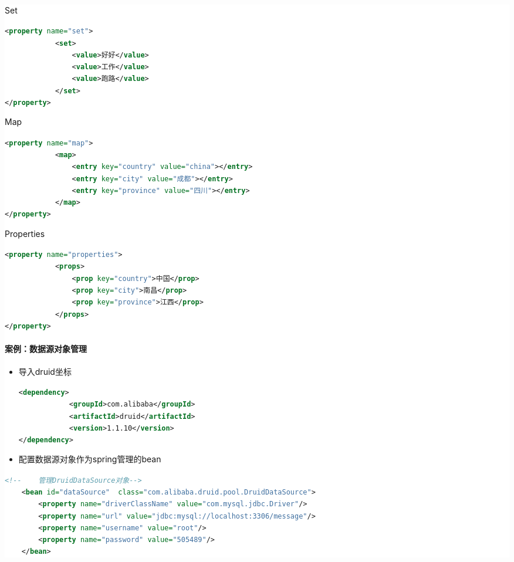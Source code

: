 Set

```xml
<property name="set">
            <set>
                <value>好好</value>
                <value>工作</value>
                <value>跑路</value>
            </set>
</property>
```

Map

```xml
<property name="map">
            <map>
                <entry key="country" value="china"></entry>
                <entry key="city" value="成都"></entry>
                <entry key="province" value="四川"></entry>
            </map>
</property>
```

Properties

```xml
<property name="properties">
            <props>
                <prop key="country">中国</prop>
                <prop key="city">南昌</prop>
                <prop key="province">江西</prop>
            </props>
</property>
```

#### 案例：数据源对象管理

- 导入druid坐标

  ```xml
  <dependency>
              <groupId>com.alibaba</groupId>
              <artifactId>druid</artifactId>
              <version>1.1.10</version>
  </dependency>
  ```

- 配置数据源对象作为spring管理的bean

```xml
<!--    管理DruidDataSource对象-->
    <bean id="dataSource"  class="com.alibaba.druid.pool.DruidDataSource">
        <property name="driverClassName" value="com.mysql.jdbc.Driver"/>
        <property name="url" value="jdbc:mysql://localhost:3306/message"/>
        <property name="username" value="root"/>
        <property name="password" value="505489"/>
    </bean>
```
